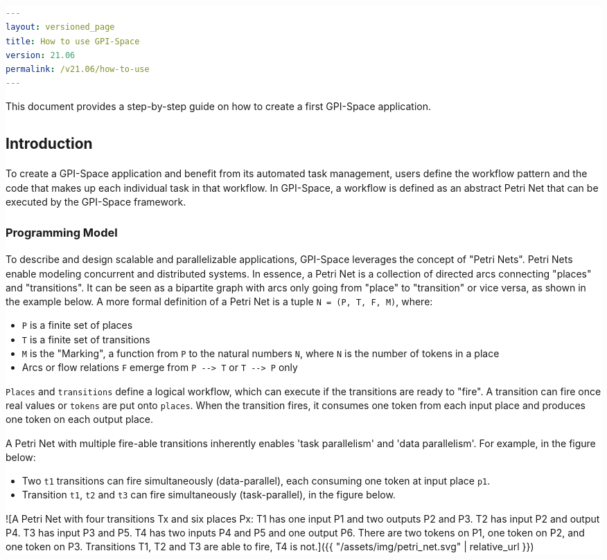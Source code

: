 ```yaml
---
layout: versioned_page
title: How to use GPI-Space
version: 21.06
permalink: /v21.06/how-to-use
---
```


This document provides a step-by-step guide on how to create a first
GPI-Space application.

## Introduction
To create a GPI-Space application and benefit from its automated task
management, users define the workflow pattern and the code that makes
up each individual task in that workflow. In GPI-Space, a workflow is
defined as an abstract Petri Net that can be executed by the GPI-Space
framework.

### Programming Model
To describe and design scalable and parallelizable applications,
GPI-Space leverages the concept of "Petri Nets". Petri Nets enable
modeling concurrent and distributed systems. In essence, a Petri Net
is a collection of directed arcs connecting "places" and
"transitions". It can be seen as a bipartite graph with arcs only
going from "place" to "transition" or vice versa, as shown in the
example below. A more formal definition of a Petri Net is a tuple
`N = (P, T, F, M)`, where:

* `P` is a finite set of places
* `T` is a finite set of transitions
* `M` is the "Marking", a function from `P` to the natural numbers
  `N`, where `N` is the number of tokens in a place
* Arcs or flow relations `F` emerge from `P --> T` or `T --> P` only

`Places` and `transitions` define a logical workflow, which can
execute if the transitions are ready to "fire". A transition can fire
once real values or `tokens` are put onto `places`. When the
transition fires, it consumes one token from each input place and
produces one token on each output place.

A Petri Net with multiple fire-able transitions inherently enables
'task parallelism' and 'data parallelism'. For example, in the figure
below:

* Two `t1` transitions can fire simultaneously (data-parallel), each
  consuming one token at input place `p1`.
* Transition `t1`, `t2` and `t3` can fire simultaneously
  (task-parallel), in the figure below.

![A Petri Net with four transitions Tx and six places Px: T1 has one
 input P1 and two outputs P2 and P3. T2 has input P2 and output P4. T3
 has input P3 and P5. T4 has two inputs P4 and P5 and one output
 P6. There are two tokens on P1, one token on P2, and one token on
 P3. Transitions T1, T2 and T3 are able to fire, T4 is
 not.]({{ "/assets/img/petri_net.svg" | relative_url }})
